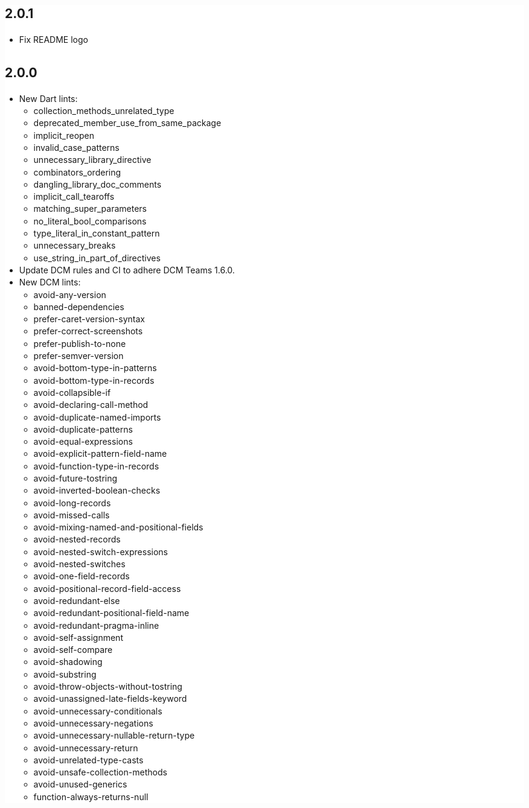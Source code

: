 ## 2.0.1
- Fix README logo

## 2.0.0
- New Dart lints:
  - collection_methods_unrelated_type
  - deprecated_member_use_from_same_package
  - implicit_reopen
  - invalid_case_patterns
  - unnecessary_library_directive
  - combinators_ordering
  - dangling_library_doc_comments
  - implicit_call_tearoffs
  - matching_super_parameters
  - no_literal_bool_comparisons
  - type_literal_in_constant_pattern
  - unnecessary_breaks
  - use_string_in_part_of_directives
- Update DCM rules and CI to adhere DCM Teams 1.6.0.
- New DCM lints:
  - avoid-any-version
  - banned-dependencies
  - prefer-caret-version-syntax
  - prefer-correct-screenshots
  - prefer-publish-to-none
  - prefer-semver-version
  - avoid-bottom-type-in-patterns
  - avoid-bottom-type-in-records
  - avoid-collapsible-if
  - avoid-declaring-call-method
  - avoid-duplicate-named-imports
  - avoid-duplicate-patterns
  - avoid-equal-expressions
  - avoid-explicit-pattern-field-name
  - avoid-function-type-in-records
  - avoid-future-tostring
  - avoid-inverted-boolean-checks
  - avoid-long-records
  - avoid-missed-calls
  - avoid-mixing-named-and-positional-fields
  - avoid-nested-records
  - avoid-nested-switch-expressions
  - avoid-nested-switches
  - avoid-one-field-records
  - avoid-positional-record-field-access
  - avoid-redundant-else
  - avoid-redundant-positional-field-name
  - avoid-redundant-pragma-inline
  - avoid-self-assignment
  - avoid-self-compare
  - avoid-shadowing
  - avoid-substring
  - avoid-throw-objects-without-tostring
  - avoid-unassigned-late-fields-keyword
  - avoid-unnecessary-conditionals
  - avoid-unnecessary-negations
  - avoid-unnecessary-nullable-return-type
  - avoid-unnecessary-return
  - avoid-unrelated-type-casts
  - avoid-unsafe-collection-methods
  - avoid-unused-generics
  - function-always-returns-null